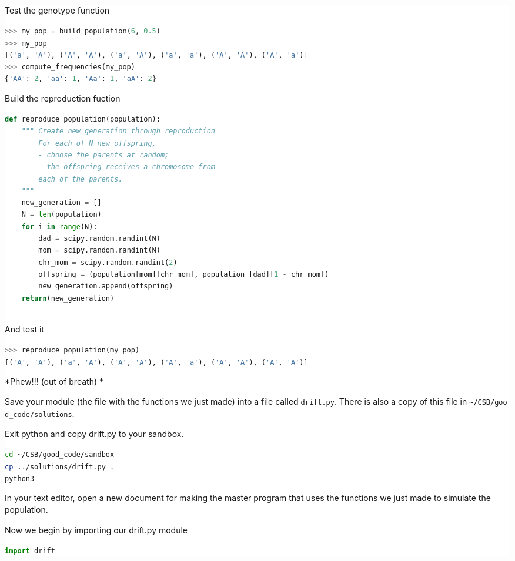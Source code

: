 Test the genotype function

```python
>>> my_pop = build_population(6, 0.5)
>>> my_pop
[('a', 'A'), ('A', 'A'), ('a', 'A'), ('a', 'a'), ('A', 'A'), ('A', 'a')]
>>> compute_frequencies(my_pop)
{'AA': 2, 'aa': 1, 'Aa': 1, 'aA': 2}
```

Build the reproduction fuction

```python
def reproduce_population(population):
	""" Create new generation through reproduction
		For each of N new offspring,
		- choose the parents at random;
		- the offspring receives a chromosome from
		each of the parents.
	"""
	new_generation = []
	N = len(population)
	for i in range(N):
		dad = scipy.random.randint(N)
		mom = scipy.random.randint(N)
		chr_mom = scipy.random.randint(2)
		offspring = (population[mom][chr_mom], population [dad][1 - chr_mom])
		new_generation.append(offspring)
	return(new_generation)
	
```

And test it

```python
>>> reproduce_population(my_pop)
[('A', 'A'), ('a', 'A'), ('A', 'A'), ('A', 'a'), ('A', 'A'), ('A', 'A')]
```

*Phew!!!  (out of breath)  *

Save your module (the file with the functions we just made) into a file called `drift.py`. There is also a copy of this file in `~/CSB/good_code/solutions`.  

Exit python and copy drift.py to your sandbox.

```bash
cd ~/CSB/good_code/sandbox
cp ../solutions/drift.py .
python3
```

In your text editor, open a new document for making the master program that uses the functions we just made to simulate the population.

Now we begin by importing our drift.py module

```python
import drift
```
